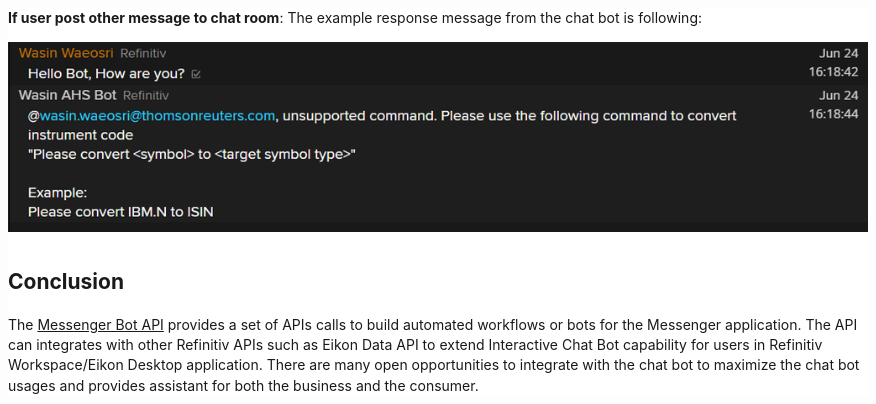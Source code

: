 **If user post other message to chat room**: The example response message from the chat bot is following:

![Figure-8](images/unsupported_command.png "Unsupported command handler") 


## <a id="conclusion"></a>Conclusion

The [Messenger Bot API](https://developers.refinitiv.com/messenger-api) provides a set of APIs calls to build automated workflows or bots for the Messenger application. The API can integrates with other Refinitiv APIs such as Eikon Data API to extend Interactive Chat Bot capability for users in Refinitiv Workspace/Eikon Desktop application. There are many open opportunities to integrate with the chat bot to maximize the chat bot usages and provides assistant for both the business and the consumer.

